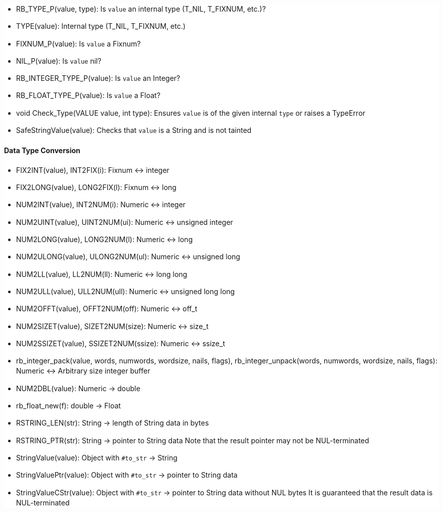 * RB\_TYPE\_P(value, type): Is `value` an internal type (T\_NIL,
  T\_FIXNUM, etc.)?

* TYPE(value): Internal type (T\_NIL, T\_FIXNUM, etc.)

* FIXNUM\_P(value): Is `value` a Fixnum?

* NIL\_P(value): Is `value` nil?

* RB\_INTEGER\_TYPE\_P(value): Is `value` an Integer?

* RB\_FLOAT\_TYPE\_P(value): Is `value` a Float?

* void Check\_Type(VALUE value, int type): Ensures `value` is of the
  given internal `type` or raises a TypeError

* SafeStringValue(value): Checks that `value` is a String and is not
  tainted

#### Data Type Conversion[](#data-type-conversion)

* FIX2INT(value), INT2FIX(i): Fixnum <-> integer

* FIX2LONG(value), LONG2FIX(l): Fixnum <-> long

* NUM2INT(value), INT2NUM(i): Numeric <-> integer

* NUM2UINT(value), UINT2NUM(ui): Numeric <-> unsigned integer

* NUM2LONG(value), LONG2NUM(l): Numeric <-> long

* NUM2ULONG(value), ULONG2NUM(ul): Numeric <-> unsigned long

* NUM2LL(value), LL2NUM(ll): Numeric <-> long long

* NUM2ULL(value), ULL2NUM(ull): Numeric <-> unsigned long long

* NUM2OFFT(value), OFFT2NUM(off): Numeric <-> off\_t

* NUM2SIZET(value), SIZET2NUM(size): Numeric <-> size\_t

* NUM2SSIZET(value), SSIZET2NUM(ssize): Numeric <-> ssize\_t

* rb\_integer\_pack(value, words, numwords, wordsize, nails, flags),
  rb\_integer\_unpack(words, numwords, wordsize, nails, flags): Numeric
  <-> Arbitrary size integer buffer

* NUM2DBL(value): Numeric -> double

* rb\_float\_new(f): double -> Float

* RSTRING\_LEN(str): String -> length of String data in bytes

* RSTRING\_PTR(str): String -> pointer to String data Note that the
  result pointer may not be NUL-terminated

* StringValue(value): Object with `#to_str` -> String

* StringValuePtr(value): Object with `#to_str` -> pointer to String data

* StringValueCStr(value): Object with `#to_str` -> pointer to String
  data without NUL bytes It is guaranteed that the result data is
  NUL-terminated
